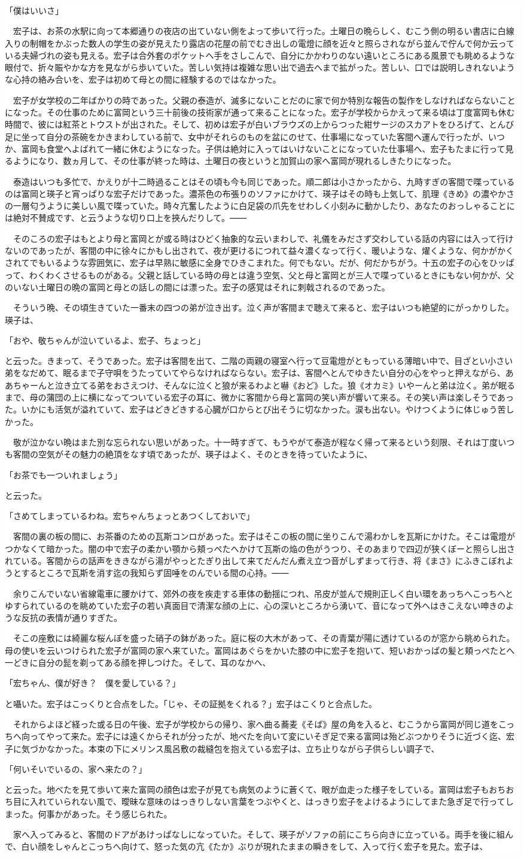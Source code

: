 「僕はいいさ」

　宏子は、お茶の水駅に向って本郷通りの夜店の出ていない側をよって歩いて行った。土曜日の晩らしく、むこう側の明るい書店に白線入りの制帽をかぶった数人の学生の姿が見えたり露店の花屋の前でむき出しの電燈に顔を近々と照らされながら並んで佇んで何か云っている夫婦づれの姿も見える。宏子は合外套のポケットへ手をさしこんで、自分にかかわりのない遠いところにある風景でも眺めるような眼付で、折々賑やかな方を見ながら歩いていた。苦しい気持は複雑な思い出で過去へまで拡がった。苦しい、口では説明しきれないような心持の絡み合いを、宏子は初めて母との間に経験するのではなかった。

　宏子が女学校の二年ばかりの時であった。父親の泰造が、滅多にないことだのに家で何か特別な報告の製作をしなければならないことになった。その仕事のために富岡という三十前後の技術家が通って来ることになった。宏子が学校からかえって来る頃は丁度富岡も休む時間で、彼には紅茶とトウストが出された。そして、初めは宏子が白いブラウズの上からつった紺サージのスカアトをひろげて、とんび足に坐って自分の茶碗をかきまわしている前で、女中がそれらのものを盆にのせて、仕事場になっていた客間へ運んで行ったが、いつか、富岡も食堂へよばれて一緒に休むようになった。子供は絶対に入ってはいけないことになっていた仕事場へ、宏子もたまに行って見るようになり、数ヵ月して、その仕事が終った時は、土曜日の夜というと加賀山の家へ富岡が現れるしきたりになった。

　泰造はいつも多忙で、かえりが十二時過ることはその頃も今も同じであった。順二郎は小さかったから、九時すぎの客間で喋っているのは富岡と瑛子と宵っぱりな宏子だけであった。濃茶色の布張りのソファにかけて、瑛子はその時も上気して、肌理《きめ》の濃やかさの一層匂うように美しい風で喋っていた。時々亢奮したように白足袋の爪先をせわしく小刻みに動かしたり、あなたのおっしゃることには絶対不賛成です、と云うような切り口上を挾んだりして。――

　そのころの宏子はもとより母と富岡とが或る時はひどく抽象的な云いまわしで、礼儀をみださず交わしている話の内容には入って行けないのであったが、客間の中に徐々にかもし出されて、夜が更けるにつれて益々濃くなって行く、暖いような、燿くような、何かがかくされてでもいるような雰囲気に、宏子は早熟に敏感に全身でひきこまれた。何でもない。だが、何だかちがう。十五の宏子の心をひッぱって、わくわくさせるものがある。父親と話している時の母とは違う空気、父と母と富岡とが三人で喋っているときにもない何かが、父のいない土曜日の晩の富岡と母との話しの間には漂った。宏子の感覚はそれに刺戟されるのであった。

　そういう晩、その頃生きていた一番末の四つの弟が泣き出す。泣く声が客間まで聴えて来ると、宏子はいつも絶望的にがっかりした。瑛子は、

「おや、敬ちゃんが泣いているよ、宏子、ちょっと」

と云った。きまって、そうであった。宏子は客間を出て、二階の両親の寝室へ行って豆電燈がともっている薄暗い中で、目ざとい小さい弟をなだめて、眠るまで子守唄をうたっていてやらなければならない。宏子は、客間へとんでゆきたい自分の心をやっと押えながら、ああちゃーんと泣き立てる弟をおさえつけ、そんなに泣くと狼が来るわよと嚇《おど》した。狼《オカミ》いやーんと弟は泣く。弟が眠るまで、母の蒲団の上に横になってついている宏子の耳に、微かに客間から母と富岡の笑い声が響いて来る。その笑い声は楽しそうであった。いかにも活気が溢れていて、宏子はどきどきする心臓が口からとび出そうに切なかった。涙も出ない。やけつくように体じゅう苦しかった。

　敬が泣かない晩はまた別な忘られない思いがあった。十一時すぎて、もうやがて泰造が程なく帰って来るという刻限、それは丁度いつも客間の空気がその魅力の絶頂をなす頃であったが、瑛子はよく、そのときを待っていたように、

「お茶でも一ついれましょう」

と云った。

「さめてしまっているわね。宏ちゃんちょっとあつくしておいで」

　客間の裏の板の間に、お茶番のための瓦斯コンロがあった。宏子はそこの板の間に坐りこんで湯わかしを瓦斯にかけた。そこは電燈がつかなくて暗かった。闇の中で宏子の柔かい顎から頬っぺたへかけて瓦斯の焔の色がうつり、そのあまりで四辺が狭くぼーと照らし出されている。客間からの話声をききながら湯がやっとたぎり出して来てだんだん煮え立つ音がしずまって行き、将《まさ》にふきこぼれようとするところで瓦斯を消す迄の我知らず固唾をのんでいる間の心持。――

　余りこんでいない省線電車に腰かけて、郊外の夜を疾走する車体の動揺につれ、吊皮が並んで規則正しく白い環をあっちへこっちへとゆすられているのを眺めていた宏子の若い真面目で清潔な顔の上に、心の深いところから湧いて、音になって外へはきこえない呻きのような反抗の表情が通りすぎた。

　そこの座敷には綺麗な桜んぼを盛った硝子の鉢があった。庭に桜の大木があって、その青葉が陽に透けているのが窓から眺められた。母の使いを云いつけられた宏子が富岡の家へ来ていた。富岡はあぐらをかいた膝の中に宏子を抱いて、短いおかっぱの髪と頬っぺたとへ一どきに自分の髭を剃ってある顔を押しつけた。そして、耳のなかへ、

「宏ちゃん、僕が好き？　僕を愛している？」

と囁いた。宏子はこっくりと合点をした。「じゃ、その証拠をくれる？」宏子はこくりと合点した。

　それからよほど経った或る日の午後、宏子が学校からの帰り、家へ曲る蕎麦《そば》屋の角を入ると、むこうから富岡が同じ道をこっちへ向ってやって来た。宏子には遠くからそれが分ったが、地べたを向いて変にいそぎ足で来る富岡は殆どぶつかりそうに近づく迄、宏子に気づかなかった。本束の下にメリンス風呂敷の裁縫包を抱えている宏子は、立ち止りながら子供らしい調子で、

「何いそいでいるの、家へ来たの？」

と云った。地べたを見て歩いて来た富岡の顔色は宏子が見ても病気のように蒼くて、眼が血走った様子をしている。富岡は宏子もおちおち目に入れていられない風で、曖昧な意味のはっきりしない言葉をつぶやくと、はっきり宏子をよけるようにしてまた急ぎ足で行ってしまった。何事かがあった。そう感じられた。

　家へ入ってみると、客間のドアがあけっぱなしになっていた。そして、瑛子がソファの前にこちら向きに立っている。両手を後に組んで、白い顔をしゃんとこっちへ向けて、怒った気の亢《たか》ぶりが現れたままの瞬きをして、入って行く宏子を見た。宏子は、
